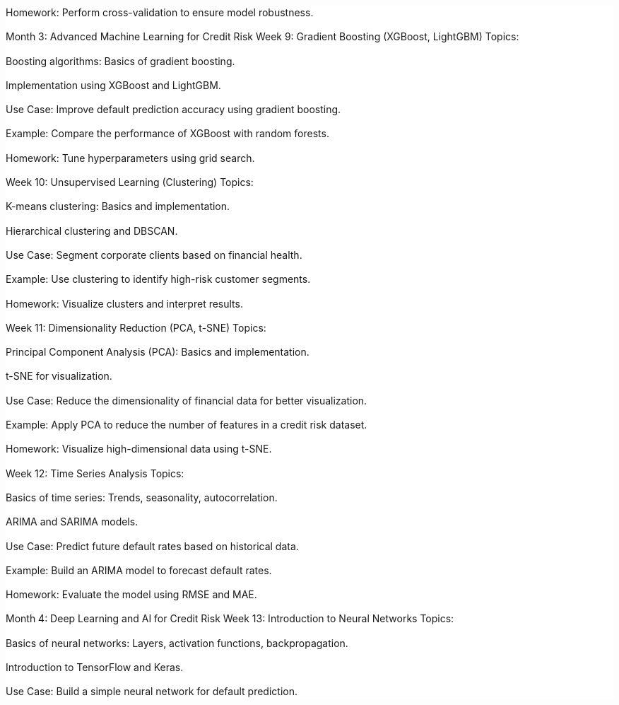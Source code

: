 Homework: Perform cross-validation to ensure model robustness.

Month 3: Advanced Machine Learning for Credit Risk
Week 9: Gradient Boosting (XGBoost, LightGBM)
Topics:

Boosting algorithms: Basics of gradient boosting.

Implementation using XGBoost and LightGBM.

Use Case: Improve default prediction accuracy using gradient boosting.

Example: Compare the performance of XGBoost with random forests.

Homework: Tune hyperparameters using grid search.

Week 10: Unsupervised Learning (Clustering)
Topics:

K-means clustering: Basics and implementation.

Hierarchical clustering and DBSCAN.

Use Case: Segment corporate clients based on financial health.

Example: Use clustering to identify high-risk customer segments.

Homework: Visualize clusters and interpret results.

Week 11: Dimensionality Reduction (PCA, t-SNE)
Topics:

Principal Component Analysis (PCA): Basics and implementation.

t-SNE for visualization.

Use Case: Reduce the dimensionality of financial data for better visualization.

Example: Apply PCA to reduce the number of features in a credit risk dataset.

Homework: Visualize high-dimensional data using t-SNE.

Week 12: Time Series Analysis
Topics:

Basics of time series: Trends, seasonality, autocorrelation.

ARIMA and SARIMA models.

Use Case: Predict future default rates based on historical data.

Example: Build an ARIMA model to forecast default rates.

Homework: Evaluate the model using RMSE and MAE.

Month 4: Deep Learning and AI for Credit Risk
Week 13: Introduction to Neural Networks
Topics:

Basics of neural networks: Layers, activation functions, backpropagation.

Introduction to TensorFlow and Keras.

Use Case: Build a simple neural network for default prediction.
